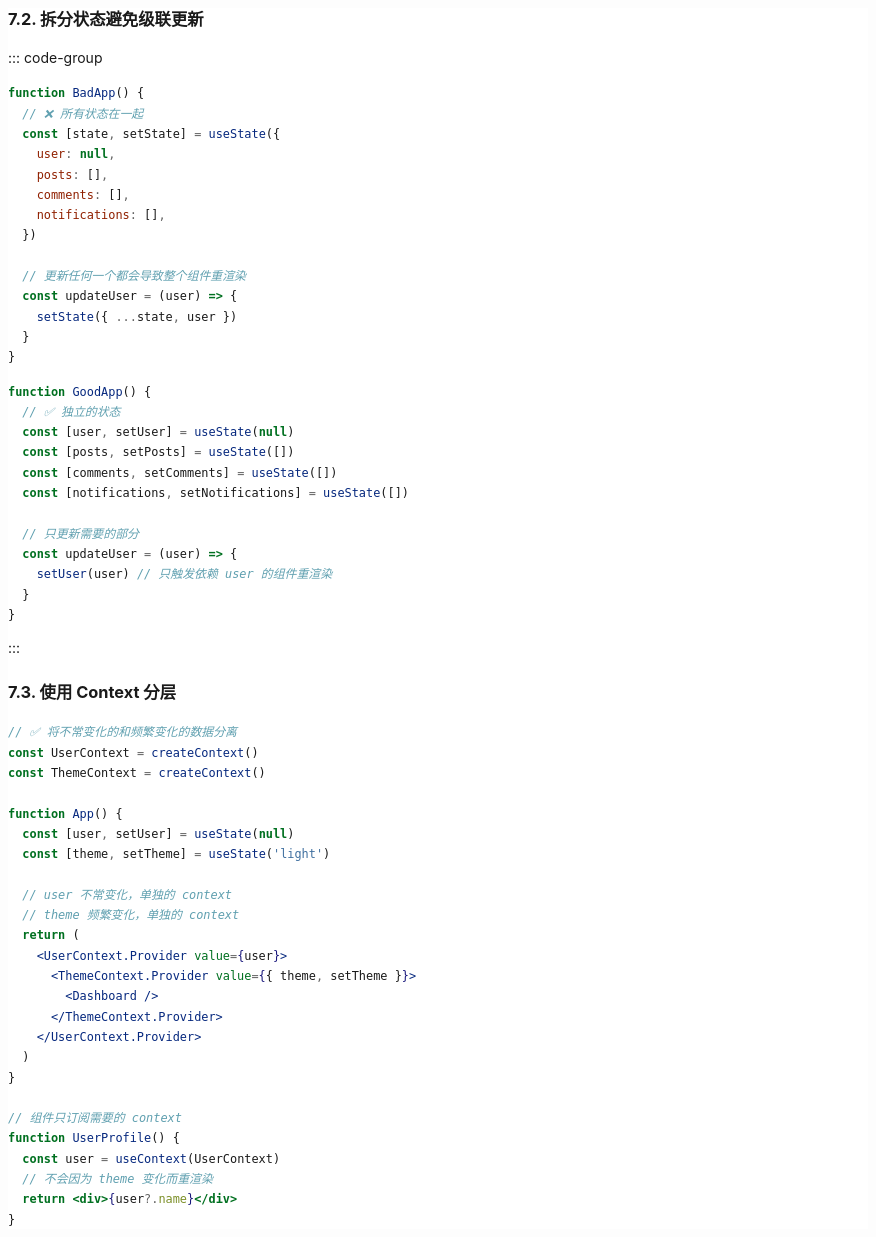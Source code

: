 ### 7.2. 拆分状态避免级联更新

::: code-group

```jsx [❌ 状态耦合]
function BadApp() {
  // ❌ 所有状态在一起
  const [state, setState] = useState({
    user: null,
    posts: [],
    comments: [],
    notifications: [],
  })

  // 更新任何一个都会导致整个组件重渲染
  const updateUser = (user) => {
    setState({ ...state, user })
  }
}
```

```jsx [✅ 状态独立]
function GoodApp() {
  // ✅ 独立的状态
  const [user, setUser] = useState(null)
  const [posts, setPosts] = useState([])
  const [comments, setComments] = useState([])
  const [notifications, setNotifications] = useState([])

  // 只更新需要的部分
  const updateUser = (user) => {
    setUser(user) // 只触发依赖 user 的组件重渲染
  }
}
```

:::

### 7.3. 使用 Context 分层

```jsx
// ✅ 将不常变化的和频繁变化的数据分离
const UserContext = createContext()
const ThemeContext = createContext()

function App() {
  const [user, setUser] = useState(null)
  const [theme, setTheme] = useState('light')

  // user 不常变化，单独的 context
  // theme 频繁变化，单独的 context
  return (
    <UserContext.Provider value={user}>
      <ThemeContext.Provider value={{ theme, setTheme }}>
        <Dashboard />
      </ThemeContext.Provider>
    </UserContext.Provider>
  )
}

// 组件只订阅需要的 context
function UserProfile() {
  const user = useContext(UserContext)
  // 不会因为 theme 变化而重渲染
  return <div>{user?.name}</div>
}
```

[1]: https://react.dev/learn/managing-state
[2]: https://react.dev/learn/choosing-the-state-structure
[3]: https://react-hook-form.com/
